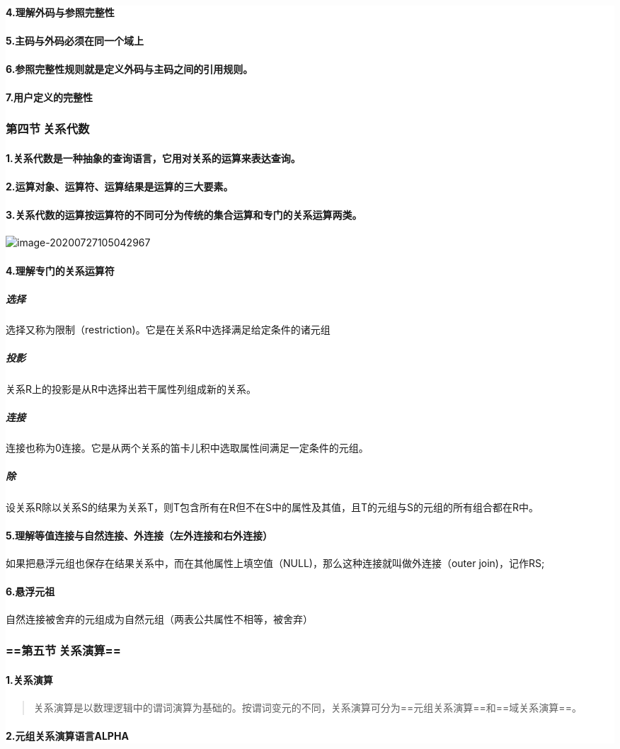 #### 4.理解外码与参照完整性

#### 5.主码与外码必须在同一个域上

#### 6.参照完整性规则就是定义外码与主码之间的引用规则。

#### 7.用户定义的完整性



### 第四节 关系代数

#### 1.关系代数是一种抽象的查询语言，它用对关系的运算来表达查询。

#### 2.运算对象、运算符、运算结果是运算的三大要素。

#### 3.关系代数的运算按运算符的不同可分为传统的集合运算和专门的关系运算两类。

![image-20200727105042967](https://gitee.com/koala010/typora/raw/master/img/20200727105043.png)

#### 4.理解专门的关系运算符

##### 选择

选择又称为限制（restriction)。它是在关系R中选择满足给定条件的诸元组

##### 投影

关系R上的投影是从R中选择出若干属性列组成新的关系。

##### 连接

连接也称为0连接。它是从两个关系的笛卡儿积中选取属性间满足一定条件的元组。

##### 除

设关系R除以关系S的结果为关系T，则T包含所有在R但不在S中的属性及其值，且T的元组与S的元组的所有组合都在R中。

#### 5.理解等值连接与自然连接、外连接（左外连接和右外连接）

如果把悬浮元组也保存在结果关系中，而在其他属性上填空值（NULL)，那么这种连接就叫做外连接（outer join)，记作RS;

#### 6.悬浮元祖

自然连接被舍弃的元组成为自然元组（两表公共属性不相等，被舍弃）

#### 

### ==第五节 关系演算==

#### 1.关系演算

> 关系演算是以数理逻辑中的谓词演算为基础的。按谓词变元的不同，关系演算可分为==元组关系演算==和==域关系演算==。

#### 2.元组关系演算语言ALPHA
